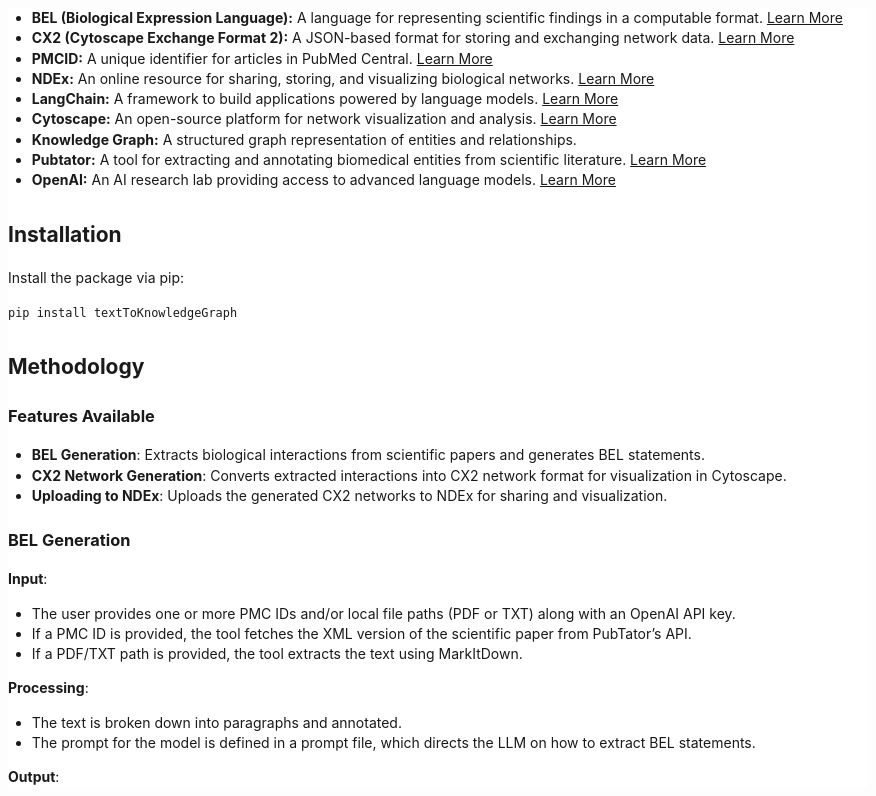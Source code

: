 - **BEL (Biological Expression Language):** A language for representing scientific findings in a computable format. [Learn More](https://language.bel.bio/)
- **CX2 (Cytoscape Exchange Format 2):** A JSON-based format for storing and exchanging network data. [Learn More](http://manual.cytoscape.org/en/stable/Supported_Network_File_Formats.html#cx2)
- **PMCID:** A unique identifier for articles in PubMed Central. [Learn More](https://www.ncbi.nlm.nih.gov/pmc/)
- **NDEx:** An online resource for sharing, storing, and visualizing biological networks. [Learn More](https://www.ndexbio.org)
- **LangChain:** A framework to build applications powered by language models. [Learn More](https://python.langchain.com/docs/introduction/)
- **Cytoscape:** An open-source platform for network visualization and analysis. [Learn More](https://cytoscape.org)
- **Knowledge Graph:** A structured graph representation of entities and relationships.
- **Pubtator:** A tool for extracting and annotating biomedical entities from scientific literature. [Learn More](https://www.ncbi.nlm.nih.gov/research/pubtator/)
- **OpenAI:** An AI research lab providing access to advanced language models. [Learn More](https://www.openai.com)

## Installation

Install the package via pip:

```bash
pip install textToKnowledgeGraph
```

## Methodology

### Features Available

- **BEL Generation**: Extracts biological interactions from scientific papers and generates BEL statements.  
- **CX2 Network Generation**: Converts extracted interactions into CX2 network format for visualization in Cytoscape.  
- **Uploading to NDEx**: Uploads the generated CX2 networks to NDEx for sharing and visualization.

### BEL Generation

**Input**:  

- The user provides one or more PMC IDs and/or local file paths (PDF or TXT) along with an OpenAI API key.  
- If a PMC ID is provided, the tool fetches the XML version of the scientific paper from PubTator’s API.  
- If a PDF/TXT path is provided, the tool extracts the text using MarkItDown.

**Processing**:  

- The text is broken down into paragraphs and annotated.  
- The prompt for the model is defined in a prompt file, which directs the LLM on how to extract BEL statements.

**Output**:  
